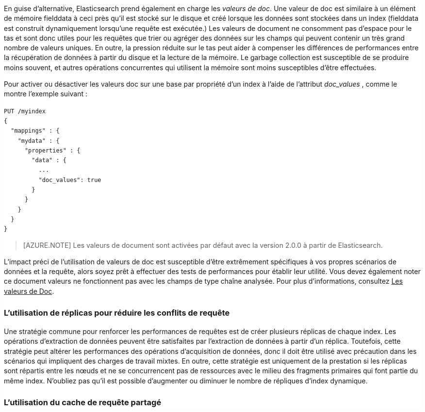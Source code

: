 En guise d’alternative, Elasticsearch prend également en charge les *valeurs de doc*. Une valeur de doc est similaire à un élément de mémoire fielddata à ceci près qu’il est stocké sur le disque et créé lorsque les données sont stockées dans un index (fielddata est construit dynamiquement lorsqu’une requête est exécutée.) Les valeurs de document ne consomment pas d’espace pour le tas et sont donc utiles pour les requêtes que trier ou agréger des données sur les champs qui peuvent contenir un très grand nombre de valeurs uniques. En outre, la pression réduite sur le tas peut aider à compenser les différences de performances entre la récupération de données à partir du disque et la lecture de la mémoire. Le garbage collection est susceptible de se produire moins souvent, et autres opérations concurrentes qui utilisent la mémoire sont moins susceptibles d’être effectuées.

Pour activer ou désactiver les valeurs doc sur une base par propriété d’un index à l’aide de l’attribut *doc_values* , comme le montre l’exemple suivant :

```http
PUT /myindex
{
  "mappings" : {
    "mydata" : {
      "properties" : {
        "data" : {
          ...
          "doc_values": true
        }
      }
    }
  }
}
```
> [AZURE.NOTE] Les valeurs de document sont activées par défaut avec la version 2.0.0 à partir de Elasticsearch.

L’impact préci de l’utilisation de valeurs de doc est susceptible d’être extrêmement spécifiques à vos propres scénarios de données et la requête, alors soyez prêt à effectuer des tests de performances pour établir leur utilité. Vous devez également noter ce document valeurs ne fonctionnent pas avec les champs de type chaîne analysée. Pour plus d’informations, consultez [Les valeurs de Doc](https://www.elastic.co/guide/en/elasticsearch/guide/current/doc-values.html#doc-values).

### <a name="using-replicas-to-reduce-query-contention"></a>L’utilisation de réplicas pour réduire les conflits de requête

Une stratégie commune pour renforcer les performances de requêtes est de créer plusieurs réplicas de chaque index. Les opérations d’extraction de données peuvent être satisfaites par l’extraction de données à partir d’un réplica. Toutefois, cette stratégie peut altérer les performances des opérations d’acquisition de données, donc il doit être utilisé avec précaution dans les scénarios qui impliquent des charges de travail mixtes. En outre, cette stratégie est uniquement de la prestation si les réplicas sont répartis entre les nœuds et ne se concurrencent pas de ressources avec le milieu des fragments primaires qui font partie du même index. N’oubliez pas qu’il est possible d’augmenter ou diminuer le nombre de répliques d’index dynamique.

### <a name="using-the-shard-request-cache"></a>L’utilisation du cache de requête partagé
